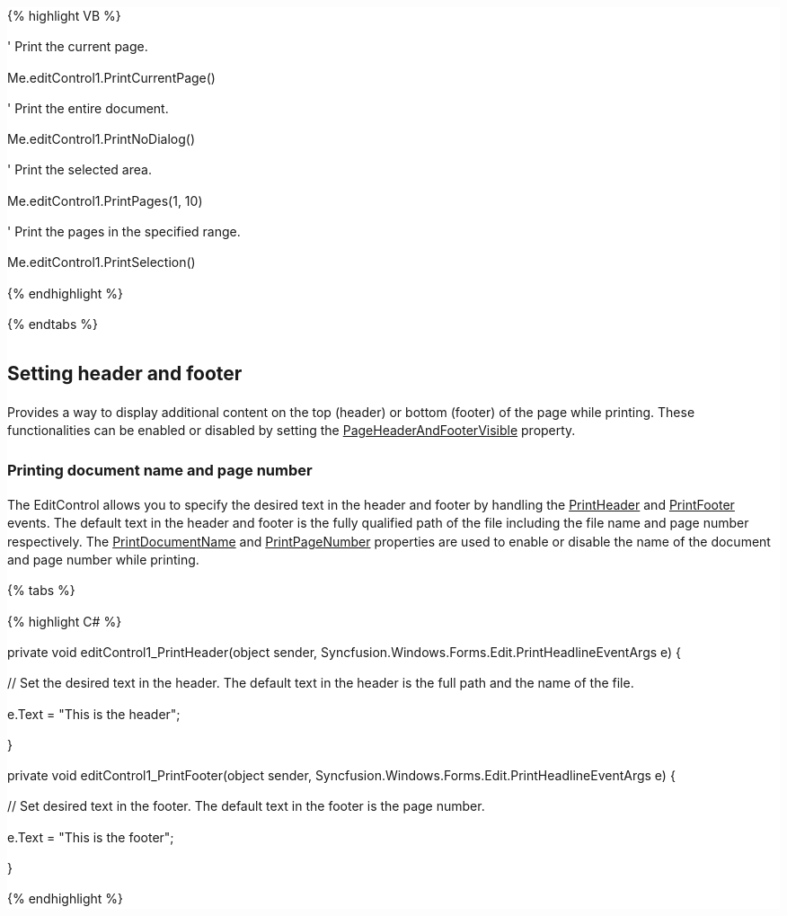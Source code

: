 
{% highlight VB %}

' Print the current page.

Me.editControl1.PrintCurrentPage()

' Print the entire document.

Me.editControl1.PrintNoDialog()

' Print the selected area.

Me.editControl1.PrintPages(1, 10)

' Print the pages in the specified range.

Me.editControl1.PrintSelection()

{% endhighlight %}

{% endtabs %}

## Setting header and footer

Provides a way to display additional content on the top (header) or bottom (footer) of the page while printing. These functionalities can be enabled or disabled by setting the [PageHeaderAndFooterVisible](https://help.syncfusion.com/cr/windowsforms/Syncfusion.Windows.Forms.Edit.EditControl.html#Syncfusion_Windows_Forms_Edit_EditControl_PageHeaderAndFooterVisible) property. 

### Printing document name and page number

The EditControl allows you to specify the desired text in the header and footer by handling the [PrintHeader](https://help.syncfusion.com/cr/windowsforms/Syncfusion.Windows.Forms.Edit.EditControl.html) and [PrintFooter](https://help.syncfusion.com/cr/windowsforms/Syncfusion.Windows.Forms.Edit.EditControl.html) events. The default text in the header and footer is the fully qualified path of the file including the file name and page number respectively. The [PrintDocumentName](https://help.syncfusion.com/cr/windowsforms/Syncfusion.Windows.Forms.Edit.EditControl.html#Syncfusion_Windows_Forms_Edit_EditControl_PrintDocumentName) and [PrintPageNumber](https://help.syncfusion.com/cr/windowsforms/Syncfusion.Windows.Forms.Edit.EditControl.html#Syncfusion_Windows_Forms_Edit_EditControl_PrintPageNumber) properties are used to enable or disable the name of the document and page number while printing.

{% tabs %}

{% highlight C# %}

private void editControl1_PrintHeader(object sender, Syncfusion.Windows.Forms.Edit.PrintHeadlineEventArgs e)
{

// Set the desired text in the header. The default text in the header is the full path and the name of the file.

e.Text = "This is the header";

}

private void editControl1_PrintFooter(object sender, Syncfusion.Windows.Forms.Edit.PrintHeadlineEventArgs e)
{

// Set desired text in the footer. The default text in the footer is the page number.

e.Text = "This is the footer";

}

{% endhighlight %}

